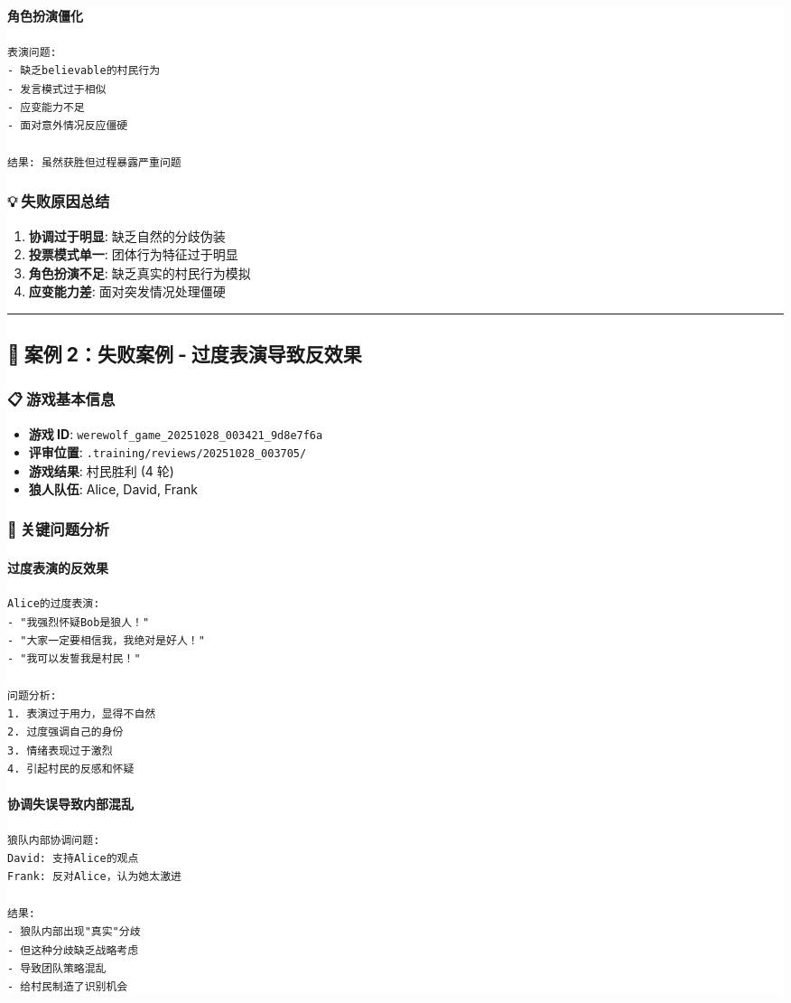 #### 角色扮演僵化

```
表演问题:
- 缺乏believable的村民行为
- 发言模式过于相似
- 应变能力不足
- 面对意外情况反应僵硬

结果: 虽然获胜但过程暴露严重问题
```

### 💡 失败原因总结

1. **协调过于明显**: 缺乏自然的分歧伪装
2. **投票模式单一**: 团体行为特征过于明显
3. **角色扮演不足**: 缺乏真实的村民行为模拟
4. **应变能力差**: 面对突发情况处理僵硬

---

## 🔴 案例 2：失败案例 - 过度表演导致反效果

### 📋 游戏基本信息

- **游戏 ID**: `werewolf_game_20251028_003421_9d8e7f6a`
- **评审位置**: `.training/reviews/20251028_003705/`
- **游戏结果**: 村民胜利 (4 轮)
- **狼人队伍**: Alice, David, Frank

### 🎯 关键问题分析

#### 过度表演的反效果

```
Alice的过度表演:
- "我强烈怀疑Bob是狼人！"
- "大家一定要相信我，我绝对是好人！"
- "我可以发誓我是村民！"

问题分析:
1. 表演过于用力，显得不自然
2. 过度强调自己的身份
3. 情绪表现过于激烈
4. 引起村民的反感和怀疑
```

#### 协调失误导致内部混乱

```
狼队内部协调问题:
David: 支持Alice的观点
Frank: 反对Alice，认为她太激进

结果:
- 狼队内部出现"真实"分歧
- 但这种分歧缺乏战略考虑
- 导致团队策略混乱
- 给村民制造了识别机会
```
